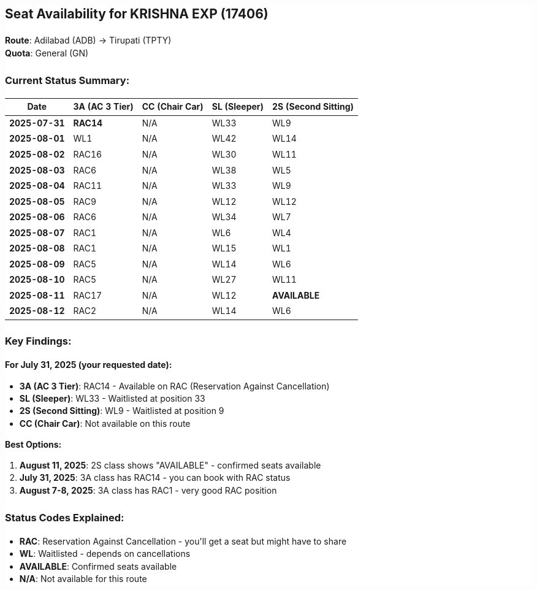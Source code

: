 
## Seat Availability for KRISHNA EXP (17406)
**Route**: Adilabad (ADB) → Tirupati (TPTY)  
**Quota**: General (GN)

### Current Status Summary:

| Date | 3A (AC 3 Tier) | CC (Chair Car) | SL (Sleeper) | 2S (Second Sitting) |
|------|----------------|----------------|--------------|-------------------|
| **2025-07-31** | **RAC14** | N/A | WL33 | WL9 |
| **2025-08-01** | WL1 | N/A | WL42 | WL14 |
| **2025-08-02** | RAC16 | N/A | WL30 | WL11 |
| **2025-08-03** | RAC6 | N/A | WL38 | WL5 |
| **2025-08-04** | RAC11 | N/A | WL33 | WL9 |
| **2025-08-05** | RAC9 | N/A | WL12 | WL12 |
| **2025-08-06** | RAC6 | N/A | WL34 | WL7 |
| **2025-08-07** | RAC1 | N/A | WL6 | WL4 |
| **2025-08-08** | RAC1 | N/A | WL15 | WL1 |
| **2025-08-09** | RAC5 | N/A | WL14 | WL6 |
| **2025-08-10** | RAC5 | N/A | WL27 | WL11 |
| **2025-08-11** | RAC17 | N/A | WL12 | **AVAILABLE** |
| **2025-08-12** | RAC2 | N/A | WL14 | WL6 |

### Key Findings:

**For July 31, 2025 (your requested date):**
- **3A (AC 3 Tier)**: RAC14 - Available on RAC (Reservation Against Cancellation)
- **SL (Sleeper)**: WL33 - Waitlisted at position 33
- **2S (Second Sitting)**: WL9 - Waitlisted at position 9
- **CC (Chair Car)**: Not available on this route

**Best Options:**
1. **August 11, 2025**: 2S class shows "AVAILABLE" - confirmed seats available
2. **July 31, 2025**: 3A class has RAC14 - you can book with RAC status
3. **August 7-8, 2025**: 3A class has RAC1 - very good RAC position

### Status Codes Explained:
- **RAC**: Reservation Against Cancellation - you'll get a seat but might have to share
- **WL**: Waitlisted - depends on cancellations
- **AVAILABLE**: Confirmed seats available
- **N/A**: Not available for this route
